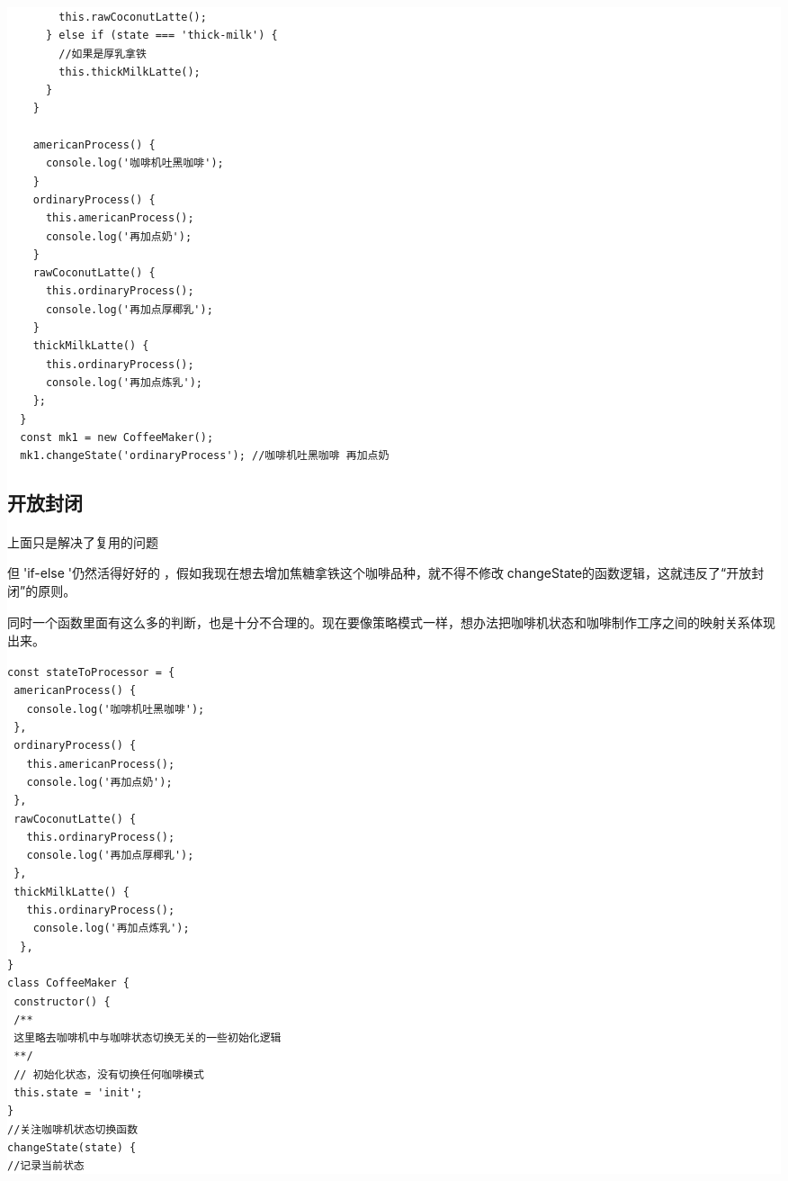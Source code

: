 ```
        this.rawCoconutLatte();
      } else if (state === 'thick-milk') {
        //如果是厚乳拿铁
        this.thickMilkLatte();
      }
    }

    americanProcess() {
      console.log('咖啡机吐黑咖啡');
    }
    ordinaryProcess() {
      this.americanProcess();
      console.log('再加点奶');
    }
    rawCoconutLatte() {
      this.ordinaryProcess();
      console.log('再加点厚椰乳');
    }
    thickMilkLatte() {
      this.ordinaryProcess();
      console.log('再加点炼乳');
    };
  }
  const mk1 = new CoffeeMaker();
  mk1.changeState('ordinaryProcess'); //咖啡机吐黑咖啡 再加点奶  
```

## 开放封闭

上面只是解决了复用的问题

但 'if-else '仍然活得好好的 ，假如我现在想去增加焦糖拿铁这个咖啡品种，就不得不修改 changeState的函数逻辑，这就违反了“开放封闭”的原则。

同时一个函数里面有这么多的判断，也是十分不合理的。现在要像策略模式一样，想办法把咖啡机状态和咖啡制作工序之间的映射关系体现出来。

```
const stateToProcessor = {
 americanProcess() {
   console.log('咖啡机吐黑咖啡');
 },
 ordinaryProcess() {
   this.americanProcess();
   console.log('再加点奶');
 },
 rawCoconutLatte() {
   this.ordinaryProcess();
   console.log('再加点厚椰乳');
 },
 thickMilkLatte() {
   this.ordinaryProcess();
    console.log('再加点炼乳');
  },
}
class CoffeeMaker {
 constructor() {
 /**
 这里略去咖啡机中与咖啡状态切换无关的一些初始化逻辑
 **/
 // 初始化状态，没有切换任何咖啡模式
 this.state = 'init';
}
//关注咖啡机状态切换函数
changeState(state) {
//记录当前状态
```